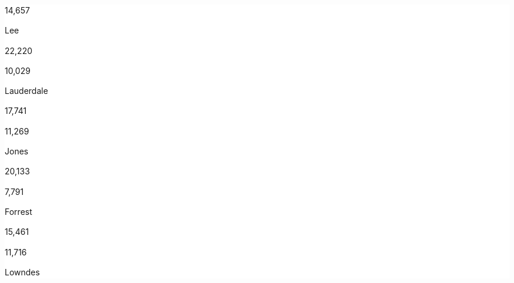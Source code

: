 <div class="eln-vote-count">

14,657

</div>

Lee

<div class="eln-vote-count eln-swatch-light eln-republican">

22,220

</div>

<div class="eln-vote-count">

10,029

</div>

Lauderdale

<div class="eln-vote-count eln-swatch-light eln-republican">

17,741

</div>

<div class="eln-vote-count">

11,269

</div>

Jones

<div class="eln-vote-count eln-swatch-light eln-republican">

20,133

</div>

<div class="eln-vote-count">

7,791

</div>

Forrest

<div class="eln-vote-count eln-swatch-light eln-republican">

15,461

</div>

<div class="eln-vote-count">

11,716

</div>

Lowndes

<div class="eln-vote-count eln-swatch-light eln-republican">
